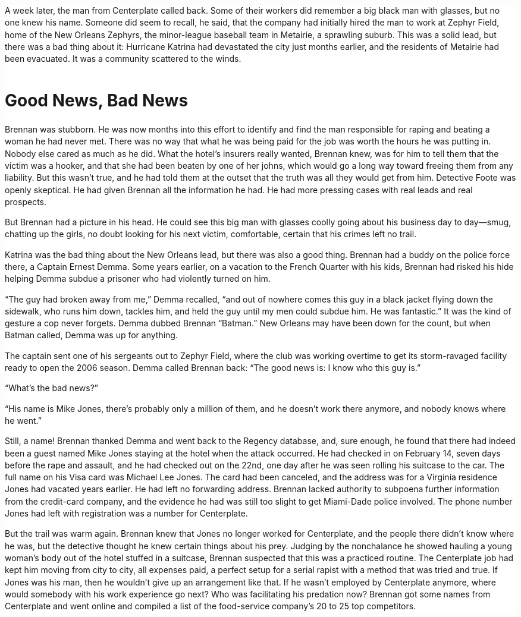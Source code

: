 A week later, the man from Centerplate called back. Some of their workers did remember a big black man with glasses, but no one knew his name. Someone did seem to recall, he said, that the company had initially hired the man to work at Zephyr Field, home of the New Orleans Zephyrs, the minor-league baseball team in Metairie, a sprawling suburb. This was a solid lead, but there was a bad thing about it: Hurricane Katrina had devastated the city just months earlier, and the residents of Metairie had been evacuated. It was a community scattered to the winds.

# Good News, Bad News

Brennan was stubborn. He was now months into this effort to identify and find the man responsible for raping and beating a woman he had never met. There was no way that what he was being paid for the job was worth the hours he was putting in. Nobody else cared as much as he did. What the hotel’s insurers really wanted, Brennan knew, was for him to tell them that the victim was a hooker, and that she had been beaten by one of her johns, which would go a long way toward freeing them from any liability. But this wasn’t true, and he had told them at the outset that the truth was all they would get from him. Detective Foote was openly skeptical. He had given Brennan all the information he had. He had more pressing cases with real leads and real prospects.

But Brennan had a picture in his head. He could see this big man with glasses coolly going about his business day to day—smug, chatting up the girls, no doubt looking for his next victim, comfortable, certain that his crimes left no trail.

Katrina was the bad thing about the New Orleans lead, but there was also a good thing. Brennan had a buddy on the police force there, a Captain Ernest Demma. Some years earlier, on a vacation to the French Quarter with his kids, Brennan had risked his hide helping Demma subdue a prisoner who had violently turned on him.

“The guy had broken away from me,” Demma recalled, “and out of nowhere comes this guy in a black jacket flying down the sidewalk, who runs him down, tackles him, and held the guy until my men could subdue him. He was fantastic.” It was the kind of gesture a cop never forgets. Demma dubbed Brennan “Batman.” New Orleans may have been down for the count, but when Batman called, Demma was up for anything.

The captain sent one of his sergeants out to Zephyr Field, where the club was working overtime to get its storm-ravaged facility ready to open the 2006 season. Demma called Brennan back: “The good news is: I know who this guy is.”

“What’s the bad news?”

“His name is Mike Jones, there’s probably only a million of them, and he doesn’t work there anymore, and nobody knows where he went.”

Still, a name! Brennan thanked Demma and went back to the Regency database, and, sure enough, he found that there had indeed been a guest named Mike Jones staying at the hotel when the attack occurred. He had checked in on February 14, seven days before the rape and assault, and he had checked out on the 22nd, one day after he was seen rolling his suitcase to the car. The full name on his Visa card was Michael Lee Jones. The card had been canceled, and the address was for a Virginia residence Jones had vacated years earlier. He had left no forwarding address. Brennan lacked authority to subpoena further information from the credit-card company, and the evidence he had was still too slight to get Miami-Dade police involved. The phone number Jones had left with registration was a number for Centerplate.

But the trail was warm again. Brennan knew that Jones no longer worked for Centerplate, and the people there didn’t know where he was, but the detective thought he knew certain things about his prey. Judging by the nonchalance he showed hauling a young woman’s body out of the hotel stuffed in a suitcase, Brennan suspected that this was a practiced routine. The Centerplate job had kept him moving from city to city, all expenses paid, a perfect setup for a serial rapist with a method that was tried and true. If Jones was his man, then he wouldn’t give up an arrangement like that. If he wasn’t employed by Centerplate anymore, where would somebody with his work experience go next? Who was facilitating his predation now? Brennan got some names from Centerplate and went online and compiled a list of the food-service company’s 20 to 25 top competitors.
